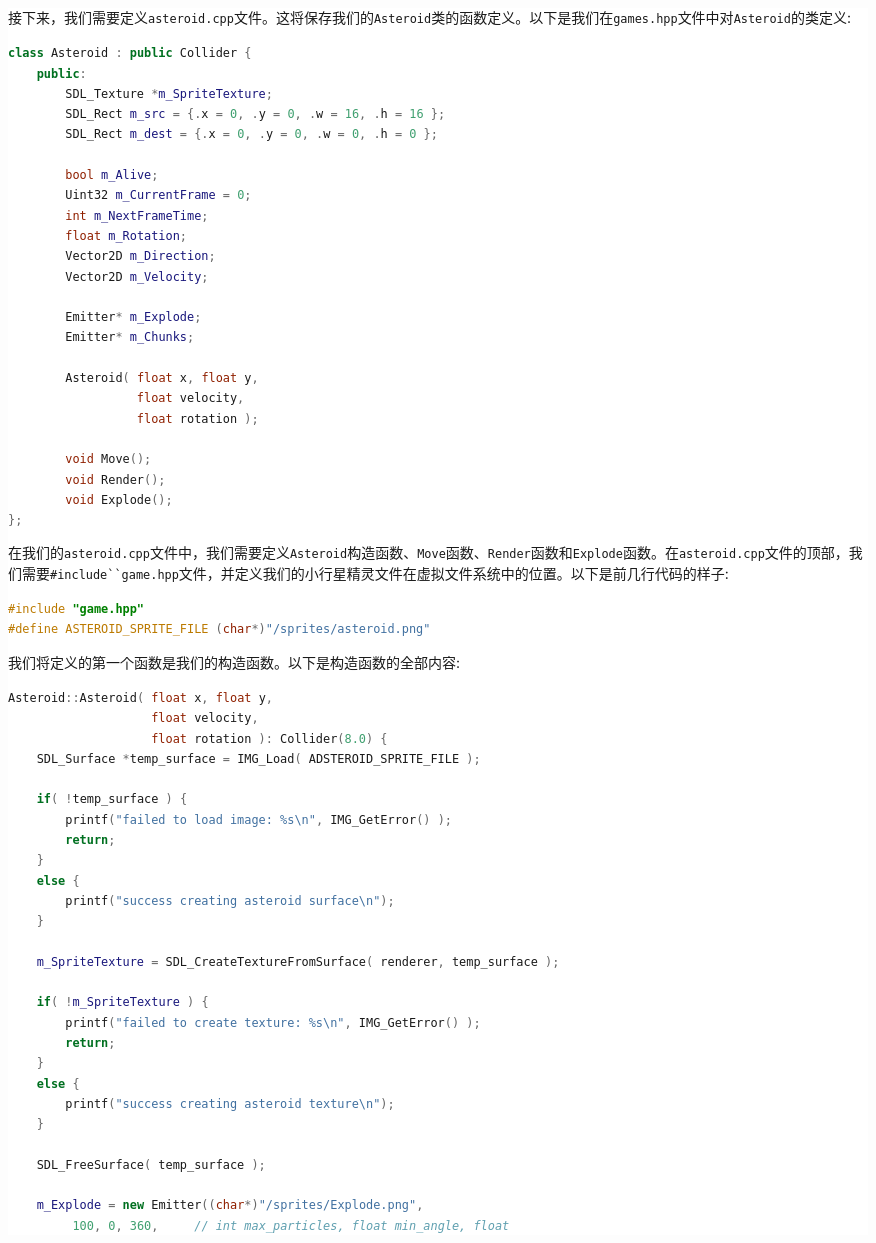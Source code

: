 接下来，我们需要定义`asteroid.cpp`文件。这将保存我们的`Asteroid`类的函数定义。以下是我们在`games.hpp`文件中对`Asteroid`的类定义:

```cpp
class Asteroid : public Collider {
    public:
        SDL_Texture *m_SpriteTexture;
        SDL_Rect m_src = {.x = 0, .y = 0, .w = 16, .h = 16 };
        SDL_Rect m_dest = {.x = 0, .y = 0, .w = 0, .h = 0 };

        bool m_Alive;
        Uint32 m_CurrentFrame = 0;
        int m_NextFrameTime;
        float m_Rotation;
        Vector2D m_Direction;
        Vector2D m_Velocity;

        Emitter* m_Explode;
        Emitter* m_Chunks;

        Asteroid( float x, float y,
                  float velocity,
                  float rotation );

        void Move();
        void Render();
        void Explode();
};
```

在我们的`asteroid.cpp`文件中，我们需要定义`Asteroid`构造函数、`Move`函数、`Render`函数和`Explode`函数。在`asteroid.cpp`文件的顶部，我们需要`#include``game.hpp`文件，并定义我们的小行星精灵文件在虚拟文件系统中的位置。以下是前几行代码的样子:

```cpp
#include "game.hpp"
#define ASTEROID_SPRITE_FILE (char*)"/sprites/asteroid.png"
```

我们将定义的第一个函数是我们的构造函数。以下是构造函数的全部内容:

```cpp
Asteroid::Asteroid( float x, float y,
                    float velocity,
                    float rotation ): Collider(8.0) {
    SDL_Surface *temp_surface = IMG_Load( ADSTEROID_SPRITE_FILE );

    if( !temp_surface ) {
        printf("failed to load image: %s\n", IMG_GetError() );
        return;
    }
    else {
        printf("success creating asteroid surface\n");
    }

    m_SpriteTexture = SDL_CreateTextureFromSurface( renderer, temp_surface );

    if( !m_SpriteTexture ) {
        printf("failed to create texture: %s\n", IMG_GetError() );
        return;
    }
    else {
        printf("success creating asteroid texture\n");
    }

    SDL_FreeSurface( temp_surface );

    m_Explode = new Emitter((char*)"/sprites/Explode.png",
         100, 0, 360,     // int max_particles, float min_angle, float 
```